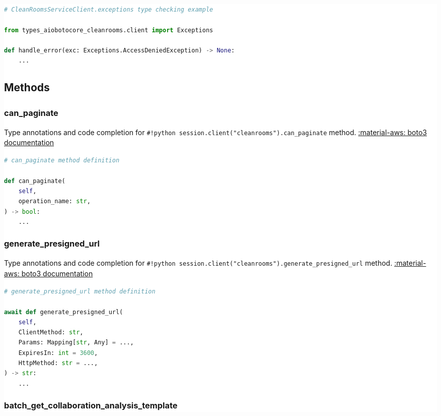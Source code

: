 ```python
# CleanRoomsServiceClient.exceptions type checking example

from types_aiobotocore_cleanrooms.client import Exceptions

def handle_error(exc: Exceptions.AccessDeniedException) -> None:
    ...
```


## Methods


### can\_paginate



Type annotations and code completion for `#!python session.client("cleanrooms").can_paginate` method.
[:material-aws: boto3 documentation](https://boto3.amazonaws.com/v1/documentation/api/latest/reference/services/cleanrooms.html#CleanRoomsService.Client)

```python
# can_paginate method definition

def can_paginate(
    self,
    operation_name: str,
) -> bool:
    ...
```


### generate\_presigned\_url



Type annotations and code completion for `#!python session.client("cleanrooms").generate_presigned_url` method.
[:material-aws: boto3 documentation](https://boto3.amazonaws.com/v1/documentation/api/latest/reference/services/cleanrooms.html#CleanRoomsService.Client)

```python
# generate_presigned_url method definition

await def generate_presigned_url(
    self,
    ClientMethod: str,
    Params: Mapping[str, Any] = ...,
    ExpiresIn: int = 3600,
    HttpMethod: str = ...,
) -> str:
    ...
```


### batch\_get\_collaboration\_analysis\_template
